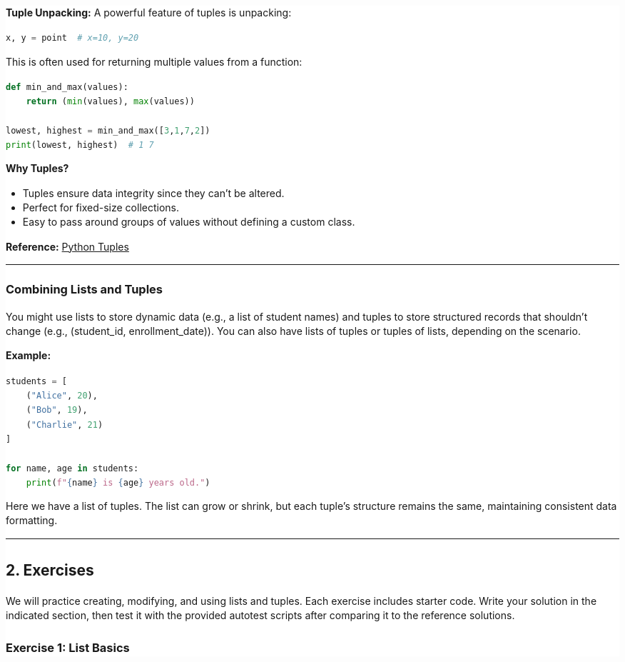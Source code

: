 **Tuple Unpacking:**
A powerful feature of tuples is unpacking:
```python
x, y = point  # x=10, y=20
```

This is often used for returning multiple values from a function:
```python
def min_and_max(values):
    return (min(values), max(values))

lowest, highest = min_and_max([3,1,7,2])
print(lowest, highest)  # 1 7
```

**Why Tuples?**
- Tuples ensure data integrity since they can’t be altered.
- Perfect for fixed-size collections.
- Easy to pass around groups of values without defining a custom class.

**Reference:** [Python Tuples](https://docs.python.org/3/tutorial/datastructures.html#tuples-and-sequences)

---

### Combining Lists and Tuples

You might use lists to store dynamic data (e.g., a list of student names) and tuples to store structured records that shouldn’t change (e.g., (student_id, enrollment_date)). You can also have lists of tuples or tuples of lists, depending on the scenario.

**Example:**
```python
students = [
    ("Alice", 20),
    ("Bob", 19),
    ("Charlie", 21)
]

for name, age in students:
    print(f"{name} is {age} years old.")
```

Here we have a list of tuples. The list can grow or shrink, but each tuple’s structure remains the same, maintaining consistent data formatting.

---

## 2. Exercises

We will practice creating, modifying, and using lists and tuples. Each exercise includes starter code. Write your solution in the indicated section, then test it with the provided autotest scripts after comparing it to the reference solutions.

### Exercise 1: List Basics
